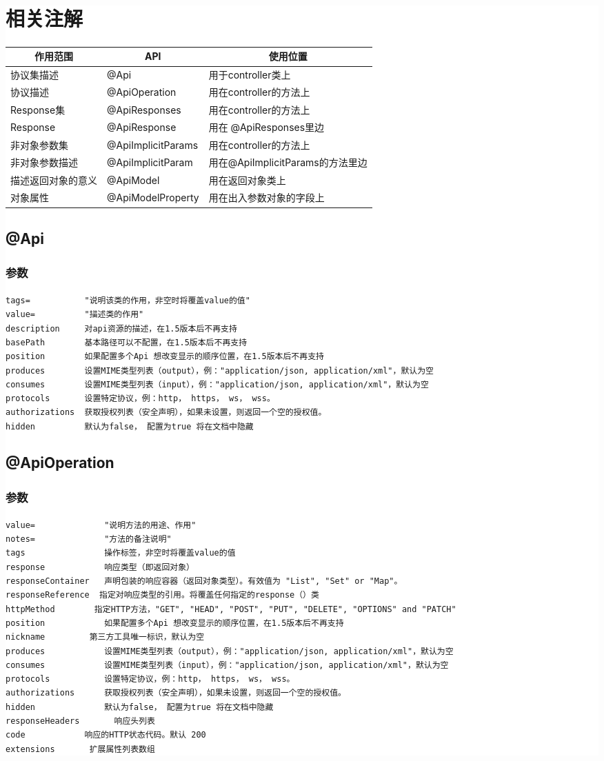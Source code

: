 

# 相关注解

| 作用范围           | API                | 使用位置                         |
| ------------------ | ------------------ | -------------------------------- |
| 协议集描述         | @Api               | 用于controller类上               |
| 协议描述           | @ApiOperation      | 用在controller的方法上           |
| Response集         | @ApiResponses      | 用在controller的方法上           |
| Response           | @ApiResponse       | 用在 @ApiResponses里边           |
| 非对象参数集       | @ApiImplicitParams | 用在controller的方法上           |
| 非对象参数描述     | @ApiImplicitParam  | 用在@ApiImplicitParams的方法里边 |
| 描述返回对象的意义 | @ApiModel          | 用在返回对象类上                 |
| 对象属性           | @ApiModelProperty  | 用在出入参数对象的字段上         |

## @Api

### 参数

```te
tags=			"说明该类的作用，非空时将覆盖value的值"
value=			"描述类的作用"
description     对api资源的描述，在1.5版本后不再支持
basePath        基本路径可以不配置，在1.5版本后不再支持
position        如果配置多个Api 想改变显示的顺序位置，在1.5版本后不再支持
produces        设置MIME类型列表（output），例："application/json, application/xml"，默认为空
consumes        设置MIME类型列表（input），例："application/json, application/xml"，默认为空
protocols       设置特定协议，例：http， https， ws， wss。
authorizations  获取授权列表（安全声明），如果未设置，则返回一个空的授权值。
hidden          默认为false， 配置为true 将在文档中隐藏
```



## @ApiOperation

### 参数

```txt
value=				"说明方法的用途、作用"
notes=				"方法的备注说明"
tags                操作标签，非空时将覆盖value的值
response            响应类型（即返回对象）
responseContainer   声明包装的响应容器（返回对象类型）。有效值为 "List", "Set" or "Map"。
responseReference  指定对响应类型的引用。将覆盖任何指定的response（）类
httpMethod        指定HTTP方法，"GET", "HEAD", "POST", "PUT", "DELETE", "OPTIONS" and "PATCH"
position            如果配置多个Api 想改变显示的顺序位置，在1.5版本后不再支持
nickname         第三方工具唯一标识，默认为空
produces            设置MIME类型列表（output），例："application/json, application/xml"，默认为空
consumes            设置MIME类型列表（input），例："application/json, application/xml"，默认为空
protocols           设置特定协议，例：http， https， ws， wss。
authorizations      获取授权列表（安全声明），如果未设置，则返回一个空的授权值。
hidden              默认为false， 配置为true 将在文档中隐藏
responseHeaders       响应头列表
code            响应的HTTP状态代码。默认 200
extensions       扩展属性列表数组
```
